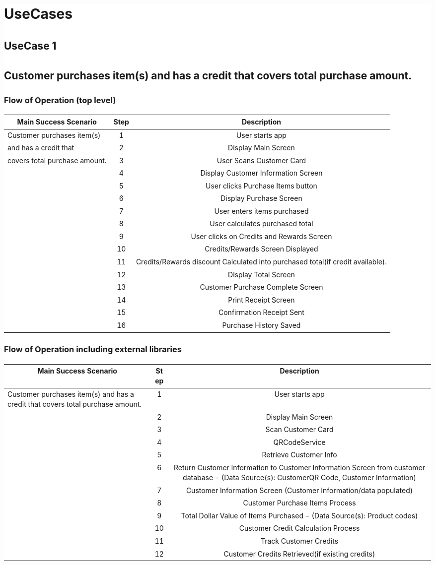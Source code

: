 #  UseCases
## UseCase 1
## Customer purchases item(s) and has a credit that covers total purchase amount.
### Flow of Operation (top level)
| Main Success Scenario| Step | Description 
| --------|:---------------:|:---------------:|
| Customer purchases item(s)    | 1| User starts app
|  and has a credit that     | 2| Display Main Screen
|  covers total purchase amount.    | 3| User Scans Customer Card
|       | 4| Display Customer Information Screen
|       | 5| User clicks Purchase Items button
|       | 6| Display Purchase Screen
|       | 7| User enters items purchased
|       | 8| User calculates purchased total
|       | 9| User clicks on Credits and Rewards Screen
|       | 10| Credits/Rewards Screen Displayed
|       | 11| Credits/Rewards discount Calculated into purchased total(if credit available).
|       | 12| Display Total Screen
|       | 13| Customer Purchase Complete Screen
|       | 14| Print Receipt Screen
|       | 15| Confirmation Receipt Sent
|       | 16| Purchase History Saved

### Flow of Operation including external libraries
| Main Success Scenario| Step | Description 
| --------|:---------------:|:---------------:|
| Customer purchases item(s) and has a credit that covers total purchase amount.    | 1| User starts app
|      | 2| Display Main Screen
|      | 3| Scan Customer Card
|       | 4| QRCodeService
|       | 5| Retrieve Customer Info 
|       | 6| Return Customer Information to Customer Information Screen from customer database - (Data Source(s): CustomerQR Code, Customer Information)
|       | 7| Customer Information Screen (Customer Information/data populated)
|       | 8| Customer Purchase Items Process
|       | 9| Total Dollar Value of Items Purchased - (Data Source(s): Product codes)
|       | 10| Customer Credit Calculation Process
|       | 11| Track Customer Credits 
|       | 12|  Customer Credits Retrieved(if existing credits)  